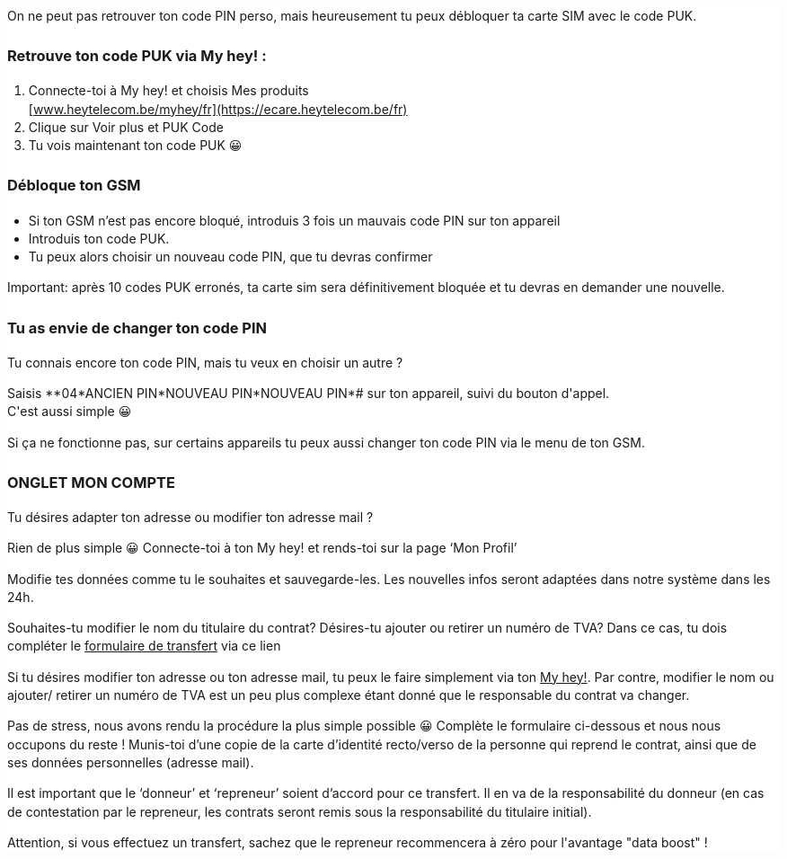 On ne peut pas retrouver ton code PIN perso, mais heureusement tu peux débloquer ta carte SIM avec le code PUK.

### **Retrouve ton code PUK via My hey\! :**

1. Connecte-toi à My hey\! et choisis Mes produits  
   [www.heytelecom.be/myhey/fr](https://ecare.heytelecom.be/fr)  
2. Clique sur Voir plus et PUK Code  
3. Tu vois maintenant ton code PUK 😀

### **Débloque ton GSM**

* Si ton GSM n’est pas encore bloqué, introduis 3 fois un mauvais code PIN sur ton appareil  
* Introduis ton code PUK.  
* Tu peux alors choisir un nouveau code PIN, que tu devras confirmer

Important: après 10 codes PUK erronés, ta carte sim sera définitivement bloquée et tu devras en demander une nouvelle.

### **Tu as envie de changer ton code PIN**

Tu connais encore ton code PIN, mais tu veux en choisir un autre ?

Saisis \*\*04\*ANCIEN PIN\*NOUVEAU PIN\*NOUVEAU PIN\*\# sur ton appareil, suivi du bouton d'appel.  
C'est aussi simple 😀

Si ça ne fonctionne pas, sur certains appareils tu peux aussi changer ton code PIN via le menu de ton GSM.

### **ONGLET MON COMPTE**

Tu désires adapter ton adresse ou modifier ton adresse mail ?

Rien de plus simple 😀 Connecte-toi à ton My hey\! et rends-toi sur la page ‘Mon Profil’

Modifie tes données comme tu le souhaites et sauvegarde-les. Les nouvelles infos seront adaptées dans notre système dans les 24h.

Souhaites-tu modifier le nom du titulaire du contrat? Désires-tu ajouter ou retirer un numéro de TVA? Dans ce cas, tu dois compléter le [formulaire de transfert](https://www.heytelecom.be/fr/takeover) via ce lien

Si tu désires modifier ton adresse ou ton adresse mail, tu peux le faire simplement via ton [My hey\!](https://ecare.heytelecom.be/nl). Par contre, modifier le nom ou ajouter/ retirer un numéro de TVA est un peu plus complexe étant donné que le responsable du contrat va changer.

Pas de stress, nous avons rendu la procédure la plus simple possible 😀 Complète le formulaire ci-dessous et nous nous occupons du reste \! Munis-toi d’une copie de la carte d’identité recto/verso de la personne qui reprend le contrat, ainsi que de ses données personnelles (adresse mail).

Il est important que le ‘donneur’ et ‘repreneur’ soient d’accord pour ce transfert. Il en va de la responsabilité du donneur (en cas de contestation par le repreneur, les contrats seront remis sous la responsabilité du titulaire initial).

Attention, si vous effectuez un transfert, sachez que le repreneur recommencera à zéro pour l'avantage "data boost" \!
